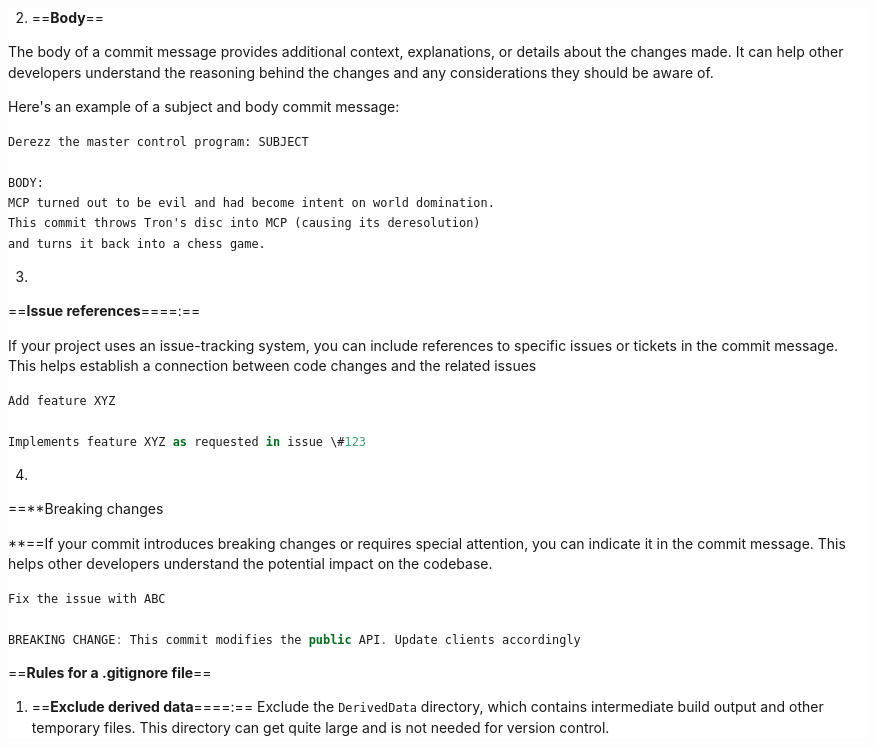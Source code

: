   

  

2. ==**Body**==

  
The body of a commit message provides additional context, explanations, or details about the changes made. It can help other developers understand the reasoning behind the changes and any considerations they should be aware of.  

  

Here's an example of a subject and body commit message:  
  

```Plain
Derezz the master control program: SUBJECT 

BODY:
MCP turned out to be evil and had become intent on world domination.
This commit throws Tron's disc into MCP (causing its deresolution)
and turns it back into a chess game.
```

  
3.  
==**Issue references**====:==  
  
If your project uses an issue-tracking system, you can include references to specific issues or tickets in the commit message. This helps establish a connection between code changes and the related issues  
  

```Swift
Add feature XYZ

Implements feature XYZ as requested in issue \#123
```

  
  
4.  
==**Breaking changes  
  
**==If your commit introduces breaking changes or requires special attention, you can indicate it in the commit message. This helps other developers understand the potential impact on the codebase.

  

```Swift
Fix the issue with ABC

BREAKING CHANGE: This commit modifies the public API. Update clients accordingly
```

  
  
  
==**Rules for a .gitignore file**==

  

  

1. ==**Exclude derived data**====:== Exclude the `DerivedData` directory, which contains intermediate build output and other temporary files. This directory can get quite large and is not needed for version control.
